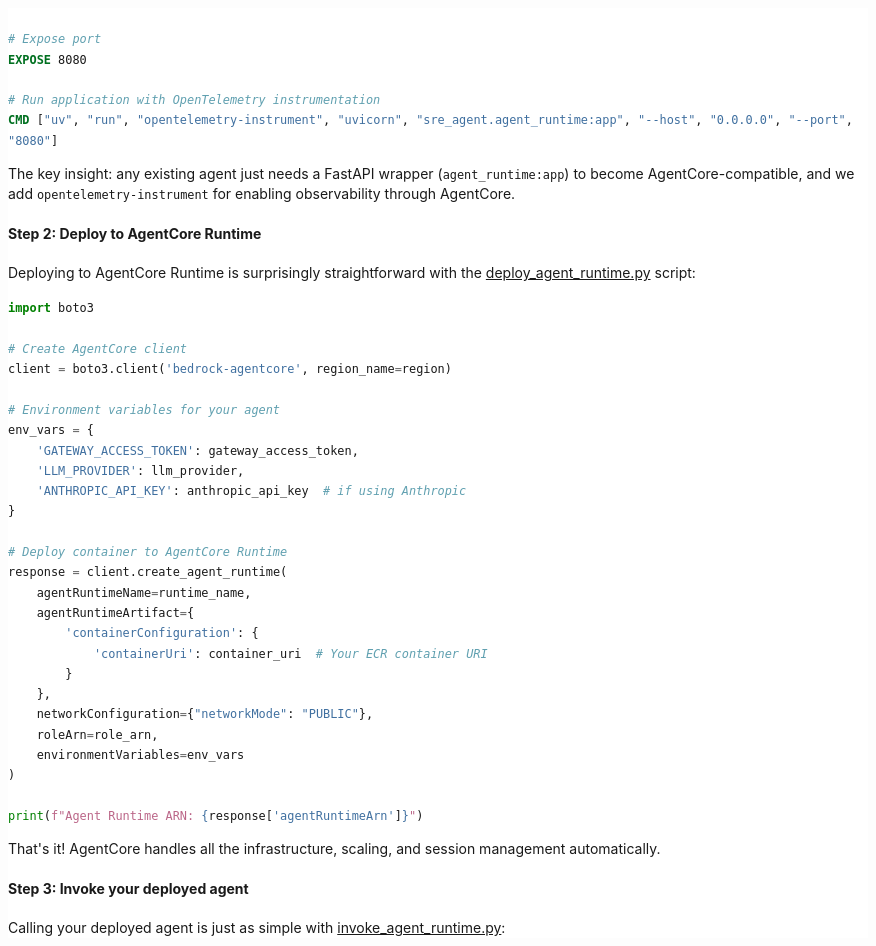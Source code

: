 ```dockerfile

# Expose port
EXPOSE 8080

# Run application with OpenTelemetry instrumentation
CMD ["uv", "run", "opentelemetry-instrument", "uvicorn", "sre_agent.agent_runtime:app", "--host", "0.0.0.0", "--port", "8080"]
```

The key insight: any existing agent just needs a FastAPI wrapper (`agent_runtime:app`) to become AgentCore-compatible, and we add `opentelemetry-instrument` for enabling observability through AgentCore.

#### Step 2: Deploy to AgentCore Runtime

Deploying to AgentCore Runtime is surprisingly straightforward with the [deploy_agent_runtime.py](https://github.com/awslabs/amazon-bedrock-agentcore-samples/blob/feature/issue-143-deploy-sre-agent-agentcore-runtime/02-use-cases/SRE-agent/deployment/deploy_agent_runtime.py) script:

```python
import boto3

# Create AgentCore client
client = boto3.client('bedrock-agentcore', region_name=region)

# Environment variables for your agent
env_vars = {
    'GATEWAY_ACCESS_TOKEN': gateway_access_token,
    'LLM_PROVIDER': llm_provider,
    'ANTHROPIC_API_KEY': anthropic_api_key  # if using Anthropic
}

# Deploy container to AgentCore Runtime
response = client.create_agent_runtime(
    agentRuntimeName=runtime_name,
    agentRuntimeArtifact={
        'containerConfiguration': {
            'containerUri': container_uri  # Your ECR container URI
        }
    },
    networkConfiguration={"networkMode": "PUBLIC"},
    roleArn=role_arn,
    environmentVariables=env_vars
)

print(f"Agent Runtime ARN: {response['agentRuntimeArn']}")
```

That's it! AgentCore handles all the infrastructure, scaling, and session management automatically.

#### Step 3: Invoke your deployed agent

Calling your deployed agent is just as simple with [invoke_agent_runtime.py](https://github.com/awslabs/amazon-bedrock-agentcore-samples/blob/feature/issue-143-deploy-sre-agent-agentcore-runtime/02-use-cases/SRE-agent/deployment/invoke_agent_runtime.py):
